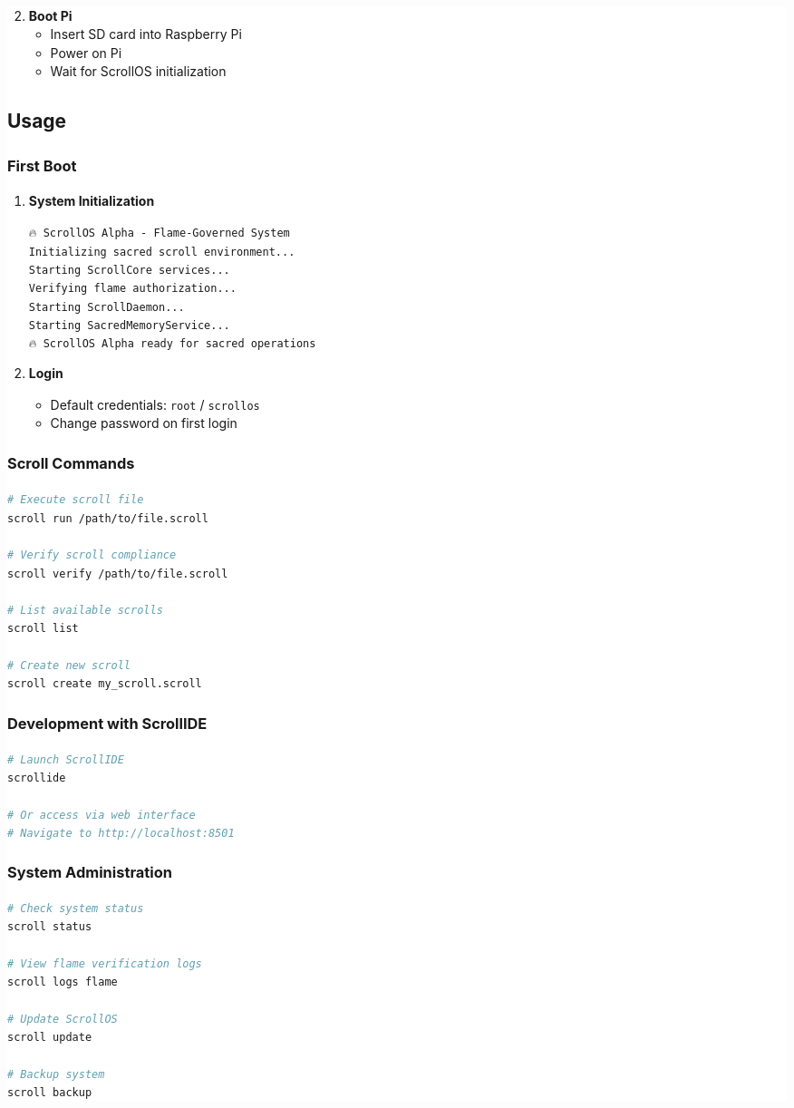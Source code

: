2. **Boot Pi**
   - Insert SD card into Raspberry Pi
   - Power on Pi
   - Wait for ScrollOS initialization

## Usage

### First Boot
1. **System Initialization**
   ```
   🔥 ScrollOS Alpha - Flame-Governed System
   Initializing sacred scroll environment...
   Starting ScrollCore services...
   Verifying flame authorization...
   Starting ScrollDaemon...
   Starting SacredMemoryService...
   🔥 ScrollOS Alpha ready for sacred operations
   ```

2. **Login**
   - Default credentials: `root` / `scrollos`
   - Change password on first login

### Scroll Commands
```bash
# Execute scroll file
scroll run /path/to/file.scroll

# Verify scroll compliance
scroll verify /path/to/file.scroll

# List available scrolls
scroll list

# Create new scroll
scroll create my_scroll.scroll
```

### Development with ScrollIDE
```bash
# Launch ScrollIDE
scrollide

# Or access via web interface
# Navigate to http://localhost:8501
```

### System Administration
```bash
# Check system status
scroll status

# View flame verification logs
scroll logs flame

# Update ScrollOS
scroll update

# Backup system
scroll backup
```
